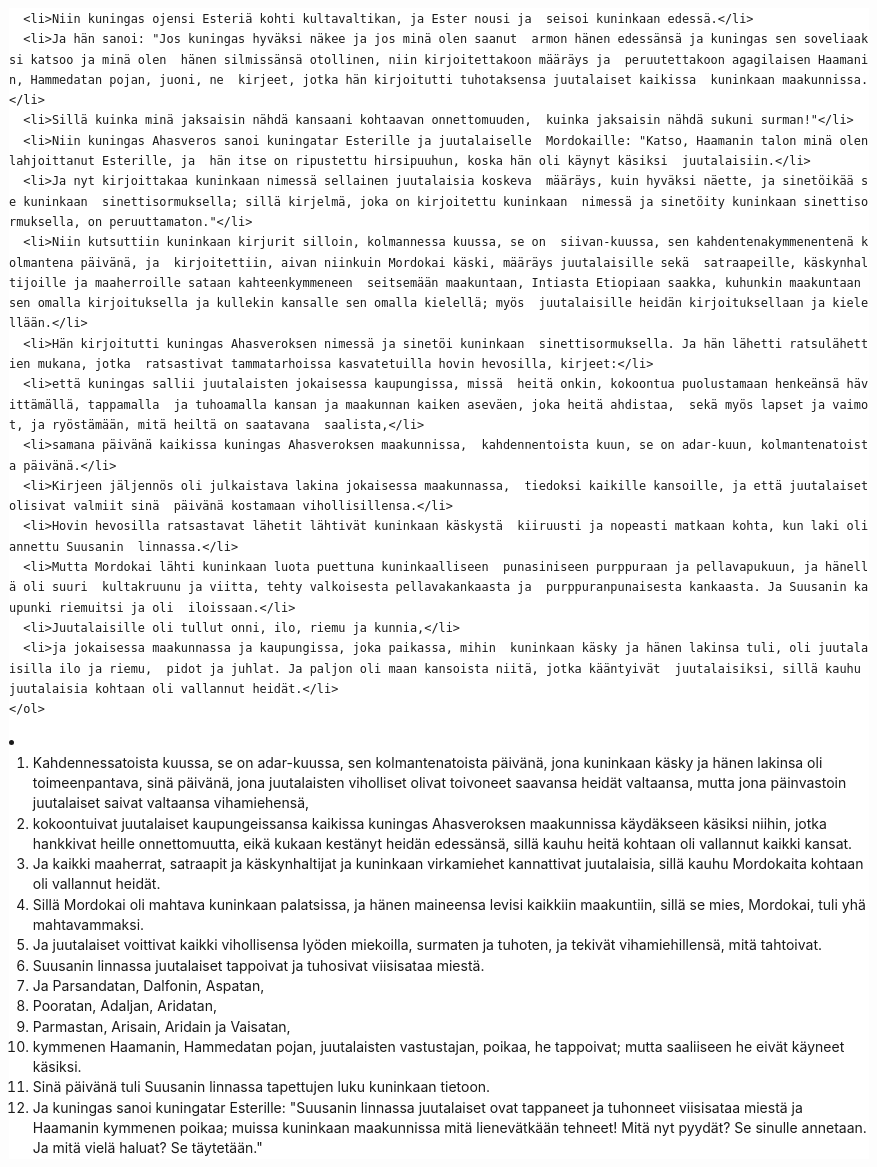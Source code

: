       <li>Niin kuningas ojensi Esteriä kohti kultavaltikan, ja Ester nousi ja  seisoi kuninkaan edessä.</li>
      <li>Ja hän sanoi: "Jos kuningas hyväksi näkee ja jos minä olen saanut  armon hänen edessänsä ja kuningas sen soveliaaksi katsoo ja minä olen  hänen silmissänsä otollinen, niin kirjoitettakoon määräys ja  peruutettakoon agagilaisen Haamanin, Hammedatan pojan, juoni, ne  kirjeet, jotka hän kirjoitutti tuhotaksensa juutalaiset kaikissa  kuninkaan maakunnissa.</li>
      <li>Sillä kuinka minä jaksaisin nähdä kansaani kohtaavan onnettomuuden,  kuinka jaksaisin nähdä sukuni surman!"</li>
      <li>Niin kuningas Ahasveros sanoi kuningatar Esterille ja juutalaiselle  Mordokaille: "Katso, Haamanin talon minä olen lahjoittanut Esterille, ja  hän itse on ripustettu hirsipuuhun, koska hän oli käynyt käsiksi  juutalaisiin.</li>
      <li>Ja nyt kirjoittakaa kuninkaan nimessä sellainen juutalaisia koskeva  määräys, kuin hyväksi näette, ja sinetöikää se kuninkaan  sinettisormuksella; sillä kirjelmä, joka on kirjoitettu kuninkaan  nimessä ja sinetöity kuninkaan sinettisormuksella, on peruuttamaton."</li>
      <li>Niin kutsuttiin kuninkaan kirjurit silloin, kolmannessa kuussa, se on  siivan-kuussa, sen kahdentenakymmenentenä kolmantena päivänä, ja  kirjoitettiin, aivan niinkuin Mordokai käski, määräys juutalaisille sekä  satraapeille, käskynhaltijoille ja maaherroille sataan kahteenkymmeneen  seitsemään maakuntaan, Intiasta Etiopiaan saakka, kuhunkin maakuntaan  sen omalla kirjoituksella ja kullekin kansalle sen omalla kielellä; myös  juutalaisille heidän kirjoituksellaan ja kielellään.</li>
      <li>Hän kirjoitutti kuningas Ahasveroksen nimessä ja sinetöi kuninkaan  sinettisormuksella. Ja hän lähetti ratsulähettien mukana, jotka  ratsastivat tammatarhoissa kasvatetuilla hovin hevosilla, kirjeet:</li>
      <li>että kuningas sallii juutalaisten jokaisessa kaupungissa, missä  heitä onkin, kokoontua puolustamaan henkeänsä hävittämällä, tappamalla  ja tuhoamalla kansan ja maakunnan kaiken aseväen, joka heitä ahdistaa,  sekä myös lapset ja vaimot, ja ryöstämään, mitä heiltä on saatavana  saalista,</li>
      <li>samana päivänä kaikissa kuningas Ahasveroksen maakunnissa,  kahdennentoista kuun, se on adar-kuun, kolmantenatoista päivänä.</li>
      <li>Kirjeen jäljennös oli julkaistava lakina jokaisessa maakunnassa,  tiedoksi kaikille kansoille, ja että juutalaiset olisivat valmiit sinä  päivänä kostamaan vihollisillensa.</li>
      <li>Hovin hevosilla ratsastavat lähetit lähtivät kuninkaan käskystä  kiiruusti ja nopeasti matkaan kohta, kun laki oli annettu Suusanin  linnassa.</li>
      <li>Mutta Mordokai lähti kuninkaan luota puettuna kuninkaalliseen  punasiniseen purppuraan ja pellavapukuun, ja hänellä oli suuri  kultakruunu ja viitta, tehty valkoisesta pellavakankaasta ja  purppuranpunaisesta kankaasta. Ja Suusanin kaupunki riemuitsi ja oli  iloissaan.</li>
      <li>Juutalaisille oli tullut onni, ilo, riemu ja kunnia,</li>
      <li>ja jokaisessa maakunnassa ja kaupungissa, joka paikassa, mihin  kuninkaan käsky ja hänen lakinsa tuli, oli juutalaisilla ilo ja riemu,  pidot ja juhlat. Ja paljon oli maan kansoista niitä, jotka kääntyivät  juutalaisiksi, sillä kauhu juutalaisia kohtaan oli vallannut heidät.</li>
    </ol>
  </li>
  <li>
    <ol>
      <li>Kahdennessatoista kuussa, se on adar-kuussa, sen kolmantenatoista  päivänä, jona kuninkaan käsky ja hänen lakinsa oli toimeenpantava, sinä  päivänä, jona juutalaisten viholliset olivat toivoneet saavansa heidät  valtaansa, mutta jona päinvastoin juutalaiset saivat valtaansa  vihamiehensä,</li>
      <li>kokoontuivat juutalaiset kaupungeissansa kaikissa kuningas  Ahasveroksen maakunnissa käydäkseen käsiksi niihin, jotka hankkivat  heille onnettomuutta, eikä kukaan kestänyt heidän edessänsä, sillä kauhu  heitä kohtaan oli vallannut kaikki kansat.</li>
      <li>Ja kaikki maaherrat, satraapit ja käskynhaltijat ja kuninkaan  virkamiehet kannattivat juutalaisia, sillä kauhu Mordokaita kohtaan oli  vallannut heidät.</li>
      <li>Sillä Mordokai oli mahtava kuninkaan palatsissa, ja hänen maineensa  levisi kaikkiin maakuntiin, sillä se mies, Mordokai, tuli yhä  mahtavammaksi.</li>
      <li>Ja juutalaiset voittivat kaikki vihollisensa lyöden miekoilla,  surmaten ja tuhoten, ja tekivät vihamiehillensä, mitä tahtoivat.</li>
      <li>Suusanin linnassa juutalaiset tappoivat ja tuhosivat viisisataa  miestä.</li>
      <li>Ja Parsandatan, Dalfonin, Aspatan,</li>
      <li>Pooratan, Adaljan, Aridatan,</li>
      <li>Parmastan, Arisain, Aridain ja Vaisatan,</li>
      <li>kymmenen Haamanin, Hammedatan pojan, juutalaisten vastustajan,  poikaa, he tappoivat; mutta saaliiseen he eivät käyneet käsiksi.</li>
      <li>Sinä päivänä tuli Suusanin linnassa tapettujen luku kuninkaan  tietoon.</li>
      <li>Ja kuningas sanoi kuningatar Esterille: "Suusanin linnassa  juutalaiset ovat tappaneet ja tuhonneet viisisataa miestä ja Haamanin  kymmenen poikaa; muissa kuninkaan maakunnissa mitä lienevätkään tehneet!  Mitä nyt pyydät? Se sinulle annetaan. Ja mitä vielä haluat? Se  täytetään."</li>